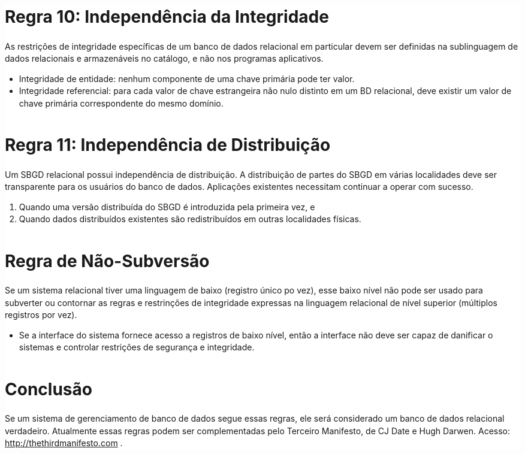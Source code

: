 # **Regra 10: Independência da Integridade**

As restrições de integridade específicas de um banco de dados relacional em particular devem ser definidas na sublinguagem de dados relacionais e armazenáveis no catálogo, e não nos programas aplicativos.

 - Integridade de entidade: nenhum componente de uma chave primária pode ter valor.
 - Integridade referencial: para cada valor de chave estrangeira não nulo distinto em um BD relacional, deve existir um valor de chave primária correspondente do mesmo domínio.

# **Regra 11: Independência de Distribuição**

Um SBGD relacional possui independência de distribuição.
A distribuição de partes do SBGD em várias localidades deve ser transparente para os usuários do banco de dados. Aplicações existentes necessitam continuar a operar com sucesso.

  1. Quando uma versão distribuída do SBGD é introduzida pela primeira vez, e
  2. Quando dados distribuídos existentes são redistribuídos em outras localidades físicas.

# **Regra de Não-Subversão**

Se um sistema relacional tiver uma linguagem de baixo (registro único po vez), esse baixo nível não pode ser usado para subverter ou contornar as regras e restrinções de integridade expressas na linguagem relacional de nível superior (múltiplos registros por vez).
 - Se a interface do sistema fornece acesso a registros de baixo nível, então a interface não deve ser capaz de danificar o sistemas e controlar restrições de segurança e integridade.


# **Conclusão**

Se um sistema de gerenciamento de banco de dados segue essas regras, ele será considerado um banco de dados relacional verdadeiro.
Atualmente essas regras podem ser complementadas pelo Terceiro Manifesto, de CJ Date e Hugh Darwen. 
Acesso: http://thethirdmanifesto.com .












  














